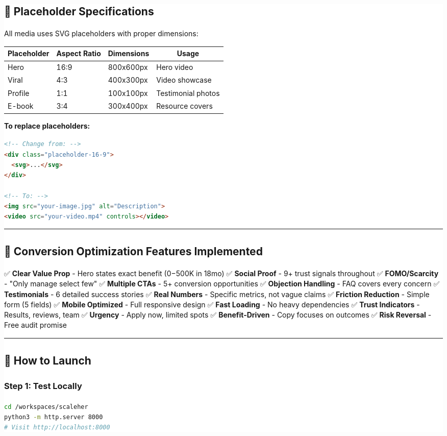 
## 📸 Placeholder Specifications

All media uses SVG placeholders with proper dimensions:

| Placeholder | Aspect Ratio | Dimensions | Usage |
|------------|-------------|-----------|-------|
| Hero | 16:9 | 800x600px | Hero video |
| Viral | 4:3 | 400x300px | Video showcase |
| Profile | 1:1 | 100x100px | Testimonial photos |
| E-book | 3:4 | 300x400px | Resource covers |

**To replace placeholders:**
```html
<!-- Change from: -->
<div class="placeholder-16-9">
  <svg>...</svg>
</div>

<!-- To: -->
<img src="your-image.jpg" alt="Description">
<video src="your-video.mp4" controls></video>
```

---

## 🎯 Conversion Optimization Features Implemented

✅ **Clear Value Prop** - Hero states exact benefit ($0-$500K in 18mo)
✅ **Social Proof** - 9+ trust signals throughout
✅ **FOMO/Scarcity** - "Only manage select few"
✅ **Multiple CTAs** - 5+ conversion opportunities
✅ **Objection Handling** - FAQ covers every concern
✅ **Testimonials** - 6 detailed success stories
✅ **Real Numbers** - Specific metrics, not vague claims
✅ **Friction Reduction** - Simple form (5 fields)
✅ **Mobile Optimized** - Full responsive design
✅ **Fast Loading** - No heavy dependencies
✅ **Trust Indicators** - Results, reviews, team
✅ **Urgency** - Apply now, limited spots
✅ **Benefit-Driven** - Copy focuses on outcomes
✅ **Risk Reversal** - Free audit promise

---

## 🚀 How to Launch

### Step 1: Test Locally
```bash
cd /workspaces/scaleher
python3 -m http.server 8000
# Visit http://localhost:8000
```
